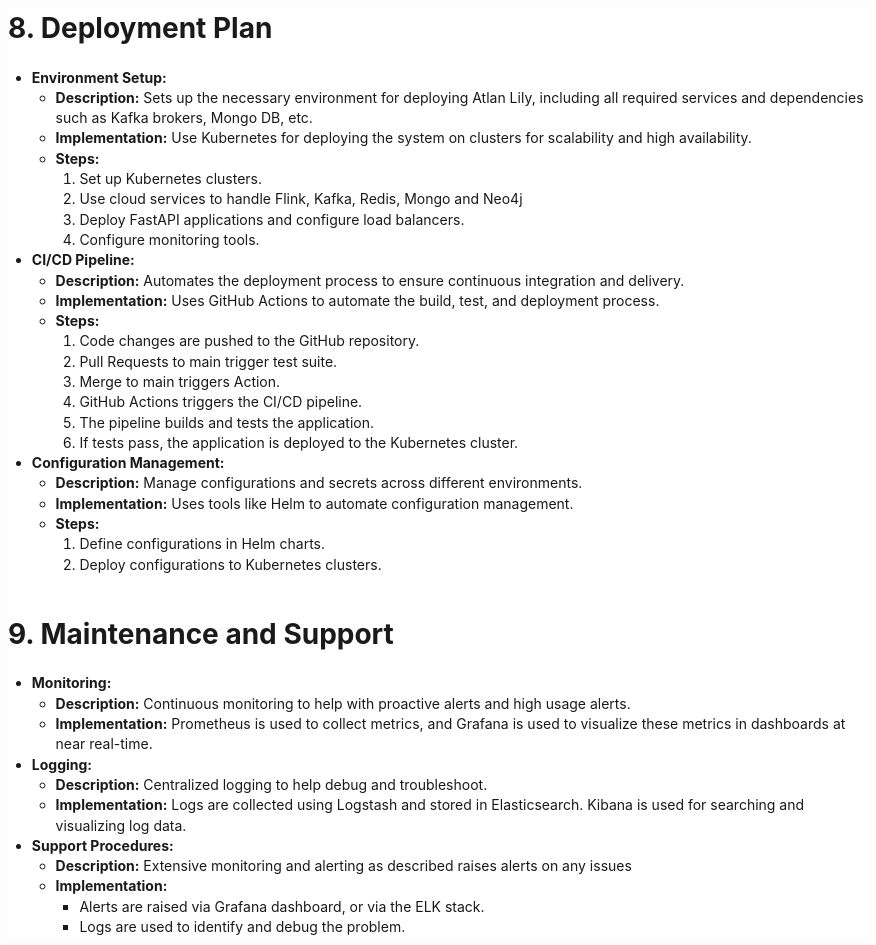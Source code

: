 # 8. Deployment Plan

- **Environment Setup:**
    - **Description:** Sets up the necessary environment for deploying Atlan Lily, including all required services and dependencies such as Kafka brokers, Mongo DB, etc.
    - **Implementation:** Use Kubernetes for deploying the system on clusters for scalability and high availability.
    - **Steps:**
        1. Set up Kubernetes clusters.
        2. Use cloud services to handle Flink, Kafka, Redis, Mongo and Neo4j
        3. Deploy FastAPI applications and configure load balancers.
        4. Configure monitoring tools.
- **CI/CD Pipeline:**
    - **Description:** Automates the deployment process to ensure continuous integration and delivery.
    - **Implementation:** Uses GitHub Actions to automate the build, test, and deployment process.
    - **Steps:**
        1. Code changes are pushed to the GitHub repository.
        2. Pull Requests to main trigger test suite.
        3. Merge to main triggers Action.
        4. GitHub Actions triggers the CI/CD pipeline.
        5. The pipeline builds and tests the application.
        6. If tests pass, the application is deployed to the Kubernetes cluster.
- **Configuration Management:**
    - **Description:** Manage configurations and secrets across different environments.
    - **Implementation:** Uses tools like Helm to automate configuration management.
    - **Steps:**
        1. Define configurations in Helm charts.
        2. Deploy configurations to Kubernetes clusters.

# 9. Maintenance and Support

- **Monitoring:**
    - **Description:** Continuous monitoring to help with proactive alerts and high usage alerts.
    - **Implementation:** Prometheus is used to collect metrics, and Grafana is used to visualize these metrics in dashboards at near real-time.
- **Logging:**
    - **Description:** Centralized logging to help debug and troubleshoot.
    - **Implementation:** Logs are collected using Logstash and stored in Elasticsearch. Kibana is used for searching and visualizing log data.
- **Support Procedures:**
    - **Description:** Extensive monitoring and alerting as described raises alerts on any issues
    - **Implementation:**
        - Alerts are raised via Grafana dashboard, or via the ELK stack.
        - Logs are used to identify and debug the problem.